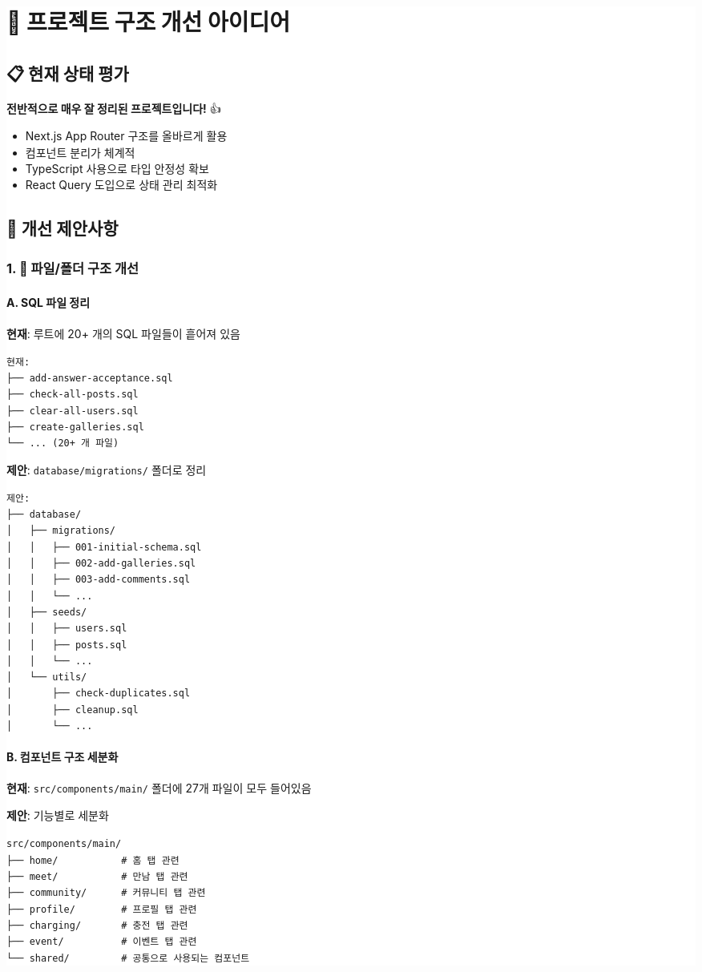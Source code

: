 # 🚀 프로젝트 구조 개선 아이디어

## 📋 현재 상태 평가
**전반적으로 매우 잘 정리된 프로젝트입니다!** 👍
- Next.js App Router 구조를 올바르게 활용
- 컴포넌트 분리가 체계적
- TypeScript 사용으로 타입 안정성 확보
- React Query 도입으로 상태 관리 최적화

## 🔧 개선 제안사항

### 1. 📁 파일/폴더 구조 개선

#### A. SQL 파일 정리
**현재**: 루트에 20+ 개의 SQL 파일들이 흩어져 있음
```
현재:
├── add-answer-acceptance.sql
├── check-all-posts.sql
├── clear-all-users.sql
├── create-galleries.sql
└── ... (20+ 개 파일)
```

**제안**: `database/migrations/` 폴더로 정리
```
제안:
├── database/
│   ├── migrations/
│   │   ├── 001-initial-schema.sql
│   │   ├── 002-add-galleries.sql
│   │   ├── 003-add-comments.sql
│   │   └── ...
│   ├── seeds/
│   │   ├── users.sql
│   │   ├── posts.sql
│   │   └── ...
│   └── utils/
│       ├── check-duplicates.sql
│       ├── cleanup.sql
│       └── ...
```

#### B. 컴포넌트 구조 세분화
**현재**: `src/components/main/` 폴더에 27개 파일이 모두 들어있음

**제안**: 기능별로 세분화
```
src/components/main/
├── home/           # 홈 탭 관련
├── meet/           # 만남 탭 관련
├── community/      # 커뮤니티 탭 관련
├── profile/        # 프로필 탭 관련
├── charging/       # 충전 탭 관련
├── event/          # 이벤트 탭 관련
└── shared/         # 공통으로 사용되는 컴포넌트
```
